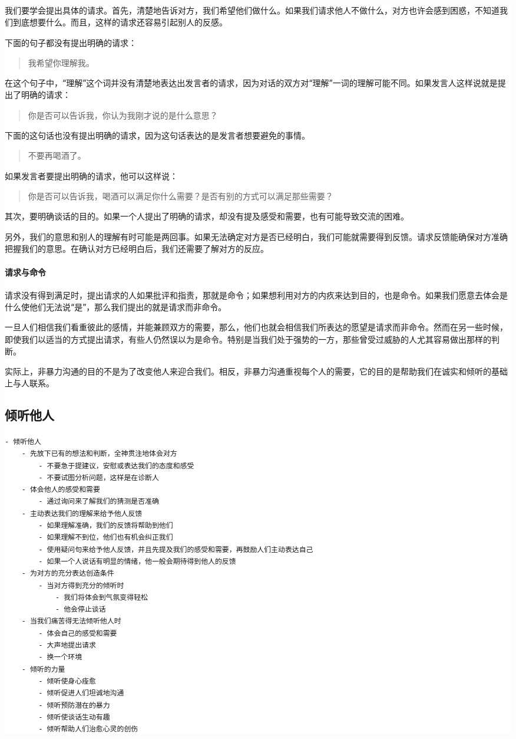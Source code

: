 我们要学会提出具体的请求。首先，清楚地告诉对方，我们希望他们做什么。如果我们请求他人不做什么，对方也许会感到困惑，不知道我们到底想要什么。而且，这样的请求还容易引起别人的反感。

下面的句子都没有提出明确的请求：

> 我希望你理解我。

在这个句子中，“理解”这个词并没有清楚地表达出发言者的请求，因为对话的双方对“理解”一词的理解可能不同。如果发言人这样说就是提出了明确的请求：

> 你是否可以告诉我，你认为我刚才说的是什么意思？

下面的这句话也没有提出明确的请求，因为这句话表达的是发言者想要避免的事情。

> 不要再喝酒了。

如果发言者要提出明确的请求，他可以这样说：

> 你是否可以告诉我，喝酒可以满足你什么需要？是否有别的方式可以满足那些需要？

其次，要明确谈话的目的。如果一个人提出了明确的请求，却没有提及感受和需要，也有可能导致交流的困难。

另外，我们的意思和别人的理解有时可能是两回事。如果无法确定对方是否已经明白，我们可能就需要得到反馈。请求反馈能确保对方准确把握我们的意思。在确认对方已经明白后，我们还需要了解对方的反应。

#### 请求与命令

请求没有得到满足时，提出请求的人如果批评和指责，那就是命令；如果想利用对方的内疚来达到目的，也是命令。如果我们愿意去体会是什么使他们无法说“是”，那么我们提出的就是请求而非命令。

一旦人们相信我们看重彼此的感情，并能兼顾双方的需要，那么，他们也就会相信我们所表达的愿望是请求而非命令。然而在另一些时候，即使我们以适当的方式提出请求，有些人仍然误以为是命令。特别是当我们处于强势的一方，那些曾受过威胁的人尤其容易做出那样的判断。

实际上，非暴力沟通的目的不是为了改变他人来迎合我们。相反，非暴力沟通重视每个人的需要，它的目的是帮助我们在诚实和倾听的基础上与人联系。

## 倾听他人

```markmap {height="300px"}
- 倾听他人
	- 先放下已有的想法和判断，全神贯注地体会对方
		- 不要急于提建议，安慰或表达我们的态度和感受
		- 不要试图分析问题，这样是在诊断人
	- 体会他人的感受和需要
		- 通过询问来了解我们的猜测是否准确
	- 主动表达我们的理解来给予他人反馈
		- 如果理解准确，我们的反馈将帮助到他们
		- 如果理解不到位，他们也有机会纠正我们
		- 使用疑问句来给予他人反馈，并且先提及我们的感受和需要，再鼓励人们主动表达自己
		- 如果一个人说话有明显的情绪，他一般会期待得到他人的反馈
	- 为对方的充分表达创造条件
		- 当对方得到充分的倾听时
			- 我们将体会到气氛变得轻松
			- 他会停止谈话
	- 当我们痛苦得无法倾听他人时
		- 体会自己的感受和需要
		- 大声地提出请求
		- 换一个环境
	- 倾听的力量
		- 倾听使身心痊愈
		- 倾听促进人们坦诚地沟通
		- 倾听预防潜在的暴力
		- 倾听使谈话生动有趣
		- 倾听帮助人们治愈心灵的创伤
```
